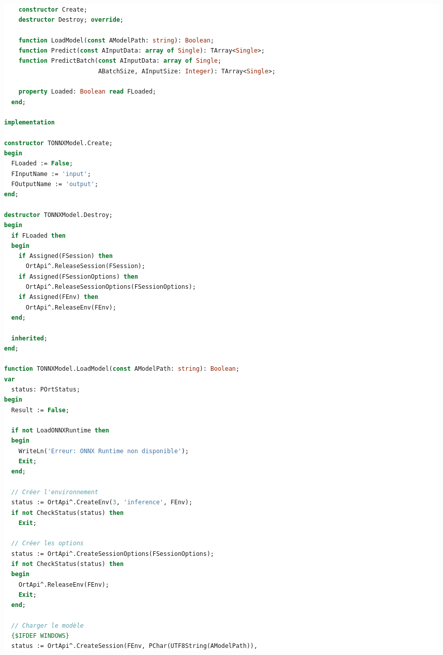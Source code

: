 ```pascal
    constructor Create;
    destructor Destroy; override;

    function LoadModel(const AModelPath: string): Boolean;
    function Predict(const AInputData: array of Single): TArray<Single>;
    function PredictBatch(const AInputData: array of Single;
                          ABatchSize, AInputSize: Integer): TArray<Single>;

    property Loaded: Boolean read FLoaded;
  end;

implementation

constructor TONNXModel.Create;
begin
  FLoaded := False;
  FInputName := 'input';
  FOutputName := 'output';
end;

destructor TONNXModel.Destroy;
begin
  if FLoaded then
  begin
    if Assigned(FSession) then
      OrtApi^.ReleaseSession(FSession);
    if Assigned(FSessionOptions) then
      OrtApi^.ReleaseSessionOptions(FSessionOptions);
    if Assigned(FEnv) then
      OrtApi^.ReleaseEnv(FEnv);
  end;

  inherited;
end;

function TONNXModel.LoadModel(const AModelPath: string): Boolean;
var
  status: POrtStatus;
begin
  Result := False;

  if not LoadONNXRuntime then
  begin
    WriteLn('Erreur: ONNX Runtime non disponible');
    Exit;
  end;

  // Créer l'environnement
  status := OrtApi^.CreateEnv(3, 'inference', FEnv);
  if not CheckStatus(status) then
    Exit;

  // Créer les options
  status := OrtApi^.CreateSessionOptions(FSessionOptions);
  if not CheckStatus(status) then
  begin
    OrtApi^.ReleaseEnv(FEnv);
    Exit;
  end;

  // Charger le modèle
  {$IFDEF WINDOWS}
  status := OrtApi^.CreateSession(FEnv, PChar(UTF8String(AModelPath)),
```